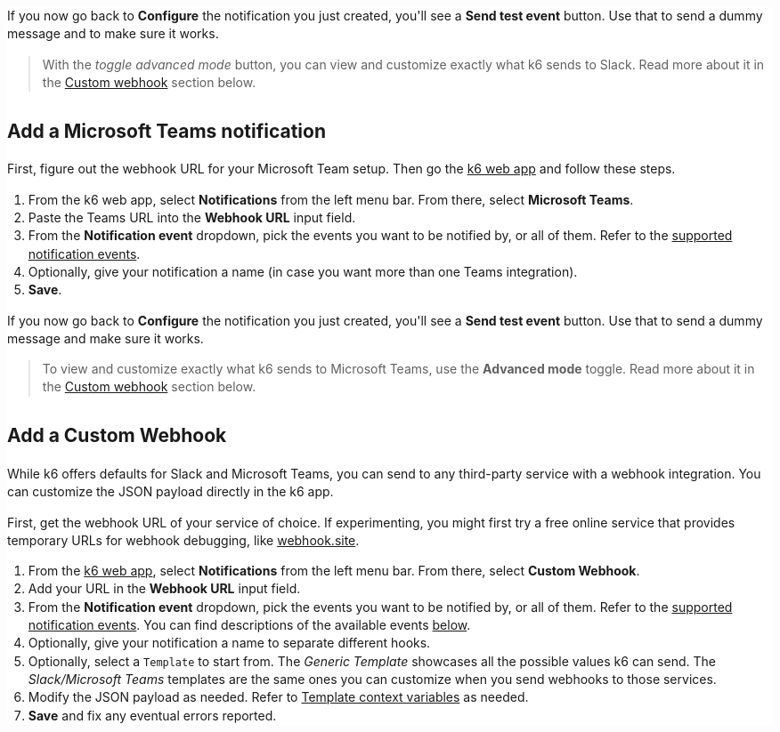   If you now go back to **Configure** the notification you just created, you'll see a
   **Send test event** button. Use that to send a dummy message and to make sure it works.

> With the _toggle advanced mode_ button, you can view and customize exactly what k6 sends to Slack. Read more about it in the [Custom webhook](#add-a-custom-webhook) section below.


## Add a Microsoft Teams notification

First, figure out the webhook URL for your Microsoft Team setup.
Then go the [k6 web app](https://app.k6.io/) and follow these steps.

1. From the k6 web app, select **Notifications** from the left menu bar. From there, select **Microsoft Teams**.
1. Paste the Teams URL into the **Webhook URL** input field.
1. From the **Notification event** dropdown, pick the events you want to be notified by, or all of them.
   Refer to the [supported notification events](#supported-notification-events).
1. Optionally, give your notification a name (in case you want more than one Teams integration).
1. **Save**.

  If you now go back to **Configure** the notification you just created, you'll see a
  **Send test event** button. Use that to send a dummy message and make sure it works.

> To view and customize exactly what k6 sends to Microsoft Teams,
> use the **Advanced mode** toggle.
> Read more about it in the [Custom webhook](#add-a-custom-webhook) section below.


## Add a Custom Webhook

While k6 offers defaults for Slack and Microsoft Teams, you can send to any
third-party service with a webhook integration.
You can customize the JSON payload directly in the k6 app.

First, get the webhook URL of your service of choice.
If experimenting, you might first try a free online service that provides temporary
URLs for webhook debugging, like [webhook.site](https://webhook.site/).


1. From the [k6 web app](https://app.k6.io/), select **Notifications** from the left menu bar. From there, select **Custom Webhook**.
1. Add your URL in the **Webhook URL** input field.
1. From the **Notification event** dropdown, pick the events you want to be notified by, or all of them.
   Refer to the [supported notification events](#supported-notification-events).
   You can find descriptions of the available events [below](#supported-notification-events).
1. Optionally, give your notification a name to separate different hooks.
1. Optionally, select a `Template` to start from. The _Generic Template_ showcases all the possible
   values k6 can send. The _Slack/Microsoft Teams_ templates are the same ones you can customize when you send webhooks to those services.
1. Modify the JSON payload as needed. Refer to [Template context variables](#template-context-variables) as needed.
1.  **Save** and fix any eventual errors reported.
